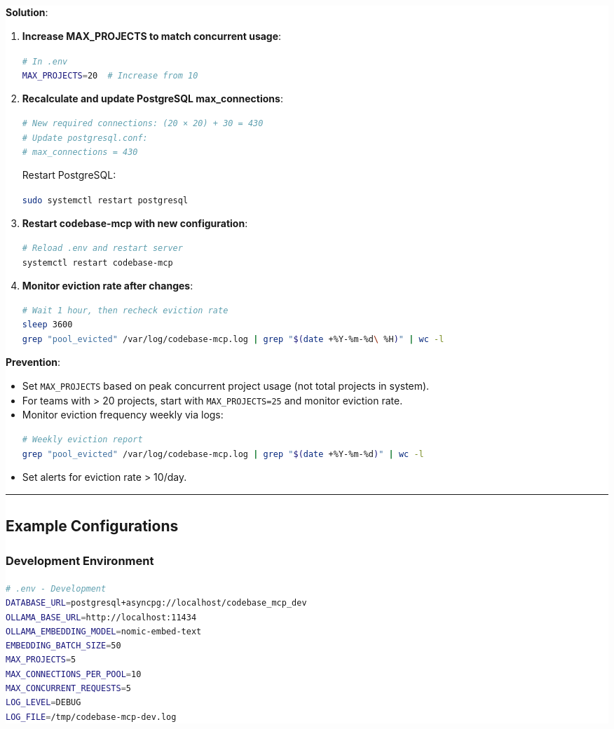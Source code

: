 **Solution**:

1. **Increase MAX_PROJECTS to match concurrent usage**:
   ```bash
   # In .env
   MAX_PROJECTS=20  # Increase from 10
   ```

2. **Recalculate and update PostgreSQL max_connections**:
   ```bash
   # New required connections: (20 × 20) + 30 = 430
   # Update postgresql.conf:
   # max_connections = 430
   ```

   Restart PostgreSQL:
   ```bash
   sudo systemctl restart postgresql
   ```

3. **Restart codebase-mcp with new configuration**:
   ```bash
   # Reload .env and restart server
   systemctl restart codebase-mcp
   ```

4. **Monitor eviction rate after changes**:
   ```bash
   # Wait 1 hour, then recheck eviction rate
   sleep 3600
   grep "pool_evicted" /var/log/codebase-mcp.log | grep "$(date +%Y-%m-%d\ %H)" | wc -l
   ```

**Prevention**:
- Set `MAX_PROJECTS` based on peak concurrent project usage (not total projects in system).
- For teams with > 20 projects, start with `MAX_PROJECTS=25` and monitor eviction rate.
- Monitor eviction frequency weekly via logs:
  ```bash
  # Weekly eviction report
  grep "pool_evicted" /var/log/codebase-mcp.log | grep "$(date +%Y-%m-%d)" | wc -l
  ```
- Set alerts for eviction rate > 10/day.

---

## Example Configurations

### Development Environment

```bash
# .env - Development
DATABASE_URL=postgresql+asyncpg://localhost/codebase_mcp_dev
OLLAMA_BASE_URL=http://localhost:11434
OLLAMA_EMBEDDING_MODEL=nomic-embed-text
EMBEDDING_BATCH_SIZE=50
MAX_PROJECTS=5
MAX_CONNECTIONS_PER_POOL=10
MAX_CONCURRENT_REQUESTS=5
LOG_LEVEL=DEBUG
LOG_FILE=/tmp/codebase-mcp-dev.log
```
